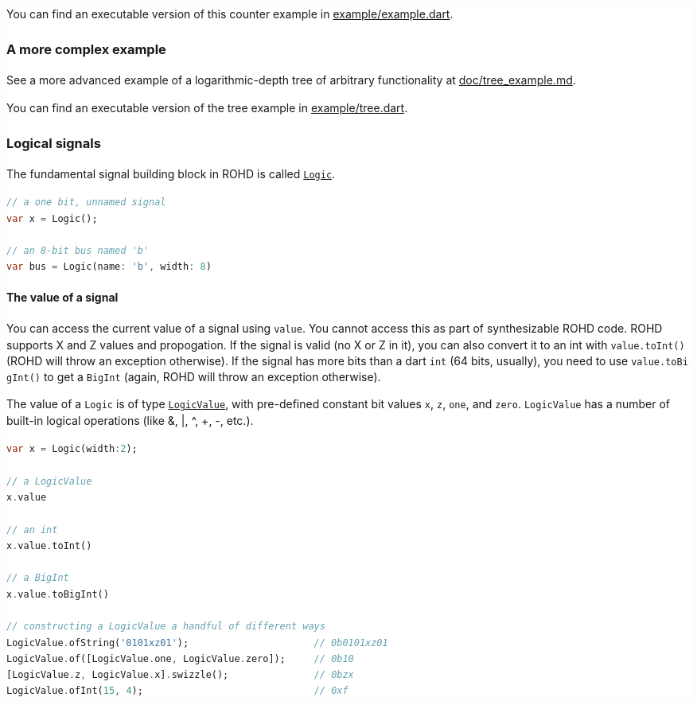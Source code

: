You can find an executable version of this counter example in [example/example.dart](https://github.com/intel/rohd/blob/main/example/example.dart).

### A more complex example

See a more advanced example of a logarithmic-depth tree of arbitrary functionality at [doc/tree_example.md](https://github.com/intel/rohd/blob/main/doc/tree_example.md).

You can find an executable version of the tree example in [example/tree.dart](https://github.com/intel/rohd/blob/main/example/tree.dart).

### Logical signals

The fundamental signal building block in ROHD is called [`Logic`](https://intel.github.io/rohd/rohd/Logic-class.html).

```dart
// a one bit, unnamed signal
var x = Logic();

// an 8-bit bus named 'b'
var bus = Logic(name: 'b', width: 8)
```

#### The value of a signal

You can access the current value of a signal using `value`.  You cannot access this as part of synthesizable ROHD code.  ROHD supports X and Z values and propogation.  If the signal is valid (no X or Z in it), you can also convert it to an int with `value.toInt()` (ROHD will throw an exception otherwise).  If the signal has more bits than a dart `int` (64 bits, usually), you need to use `value.toBigInt()` to get a `BigInt` (again, ROHD will throw an exception otherwise).

The value of a `Logic` is of type [`LogicValue`](https://intel.github.io/rohd/rohd/LogicValue-class.html), with pre-defined constant bit values `x`, `z`, `one`, and `zero`.  `LogicValue` has a number of built-in logical operations (like &, |, ^, +, -, etc.).

```dart
var x = Logic(width:2);

// a LogicValue
x.value

// an int
x.value.toInt()

// a BigInt
x.value.toBigInt()

// constructing a LogicValue a handful of different ways
LogicValue.ofString('0101xz01');                      // 0b0101xz01
LogicValue.of([LogicValue.one, LogicValue.zero]);     // 0b10
[LogicValue.z, LogicValue.x].swizzle();               // 0bzx
LogicValue.ofInt(15, 4);                              // 0xf
```

